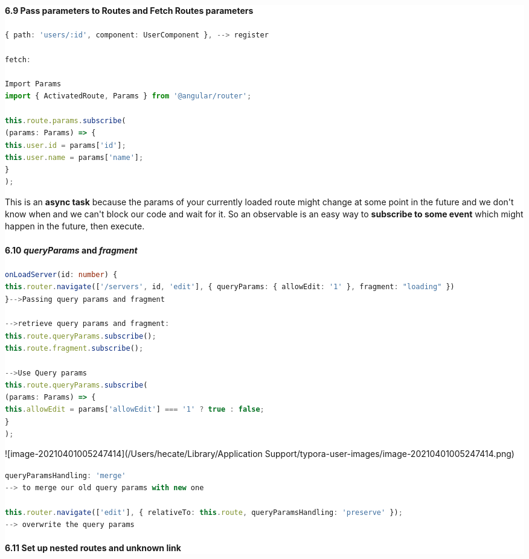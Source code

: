 #### 6.9 **Pass parameters to Routes** and **Fetch Routes parameters** 

```typescript
{ path: 'users/:id', component: UserComponent }, --> register

fetch:

Import Params
import { ActivatedRoute, Params } from '@angular/router';

this.route.params.subscribe(
(params: Params) => {
this.user.id = params['id'];
this.user.name = params['name'];
}
);
```

This is an **async task** because the params of your currently loaded route might change at some point in the future and we don't know when and we can't block our code and wait for it. So an observable is an easy way to **subscribe to some event** which might happen in the future, then execute.

#### 6.10 *queryParams* and *fragment*

```Typescript 
onLoadServer(id: number) {
this.router.navigate(['/servers', id, 'edit'], { queryParams: { allowEdit: '1' }, fragment: "loading" })
}-->Passing query params and fragment

-->retrieve query params and fragment:
this.route.queryParams.subscribe();
this.route.fragment.subscribe();

-->Use Query params
this.route.queryParams.subscribe(
(params: Params) => {
this.allowEdit = params['allowEdit'] === '1' ? true : false;
}
);
```

![image-20210401005247414](/Users/hecate/Library/Application Support/typora-user-images/image-20210401005247414.png)

```typescript
queryParamsHandling: 'merge'
--> to merge our old query params with new one

this.router.navigate(['edit'], { relativeTo: this.route, queryParamsHandling: 'preserve' });
--> overwrite the query params
```

#### 6.11 **Set up nested routes** and unknown link
